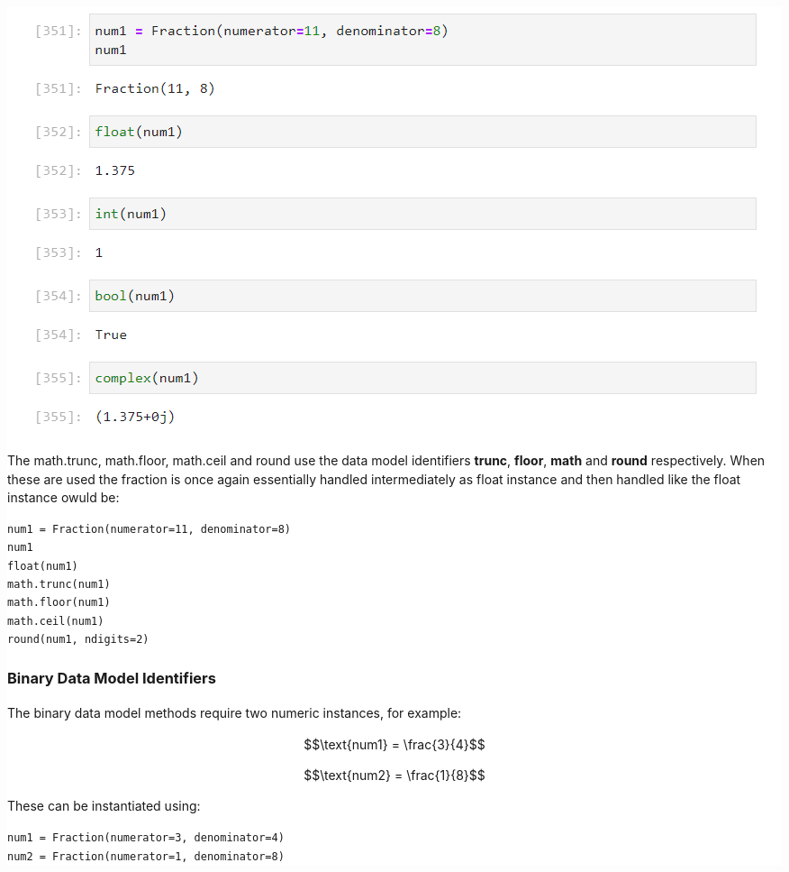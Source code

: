 ![img_184](./images/img_184.png)

The math.trunc, math.floor, math.ceil and round use the data model identifiers __trunc__, __floor__, __math__ and __round__ respectively. When these are used the fraction is once again essentially handled intermediately as float instance and then handled like the float instance owuld be:

```
num1 = Fraction(numerator=11, denominator=8)
num1
float(num1)
math.trunc(num1)
math.floor(num1)
math.ceil(num1)
round(num1, ndigits=2)
```

### Binary Data Model Identifiers

The binary data model methods require two numeric instances, for example:

$$\text{num1} = \frac{3}{4}$$

$$\text{num2} = \frac{1}{8}$$

These can be instantiated using:

```
num1 = Fraction(numerator=3, denominator=4)
num2 = Fraction(numerator=1, denominator=8)
```
